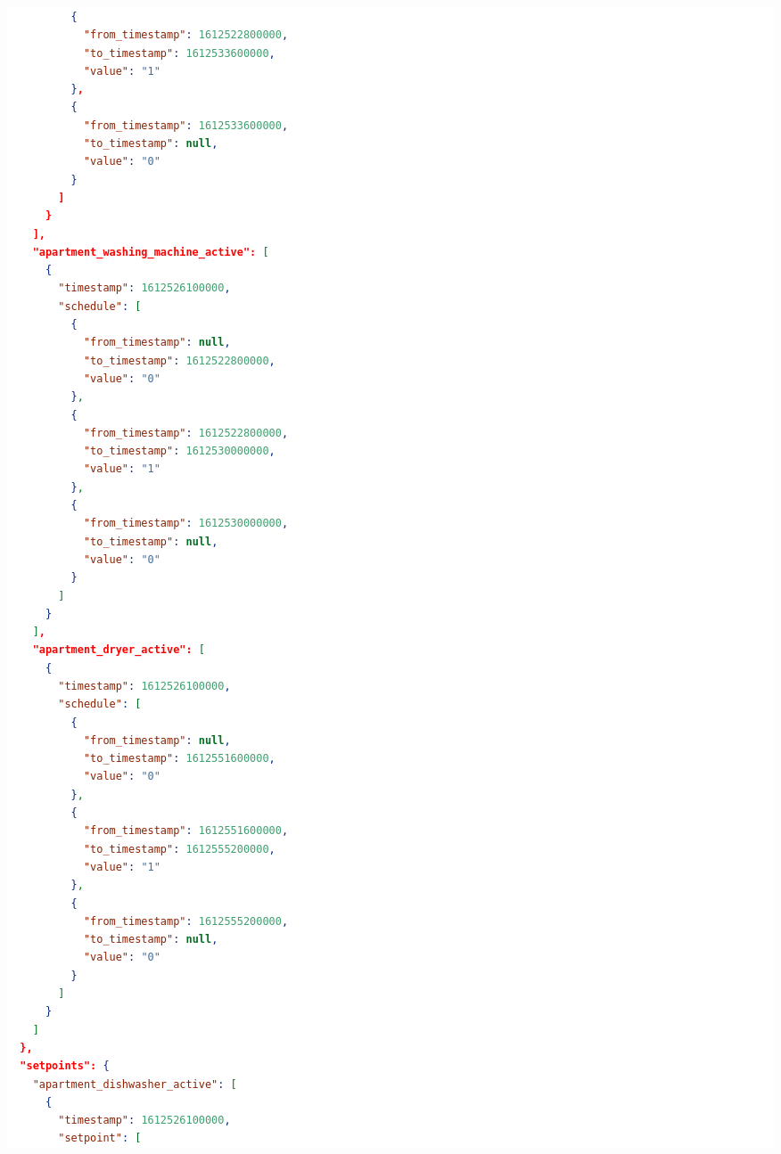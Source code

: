 ```json
          {
            "from_timestamp": 1612522800000,
            "to_timestamp": 1612533600000,
            "value": "1"
          },
          {
            "from_timestamp": 1612533600000,
            "to_timestamp": null,
            "value": "0"
          }
        ]
      }
    ],
    "apartment_washing_machine_active": [
      {
        "timestamp": 1612526100000,
        "schedule": [
          {
            "from_timestamp": null,
            "to_timestamp": 1612522800000,
            "value": "0"
          },
          {
            "from_timestamp": 1612522800000,
            "to_timestamp": 1612530000000,
            "value": "1"
          },
          {
            "from_timestamp": 1612530000000,
            "to_timestamp": null,
            "value": "0"
          }
        ]
      }
    ],
    "apartment_dryer_active": [
      {
        "timestamp": 1612526100000,
        "schedule": [
          {
            "from_timestamp": null,
            "to_timestamp": 1612551600000,
            "value": "0"
          },
          {
            "from_timestamp": 1612551600000,
            "to_timestamp": 1612555200000,
            "value": "1"
          },
          {
            "from_timestamp": 1612555200000,
            "to_timestamp": null,
            "value": "0"
          }
        ]
      }
    ]
  },
  "setpoints": {
    "apartment_dishwasher_active": [
      {
        "timestamp": 1612526100000,
        "setpoint": [
```